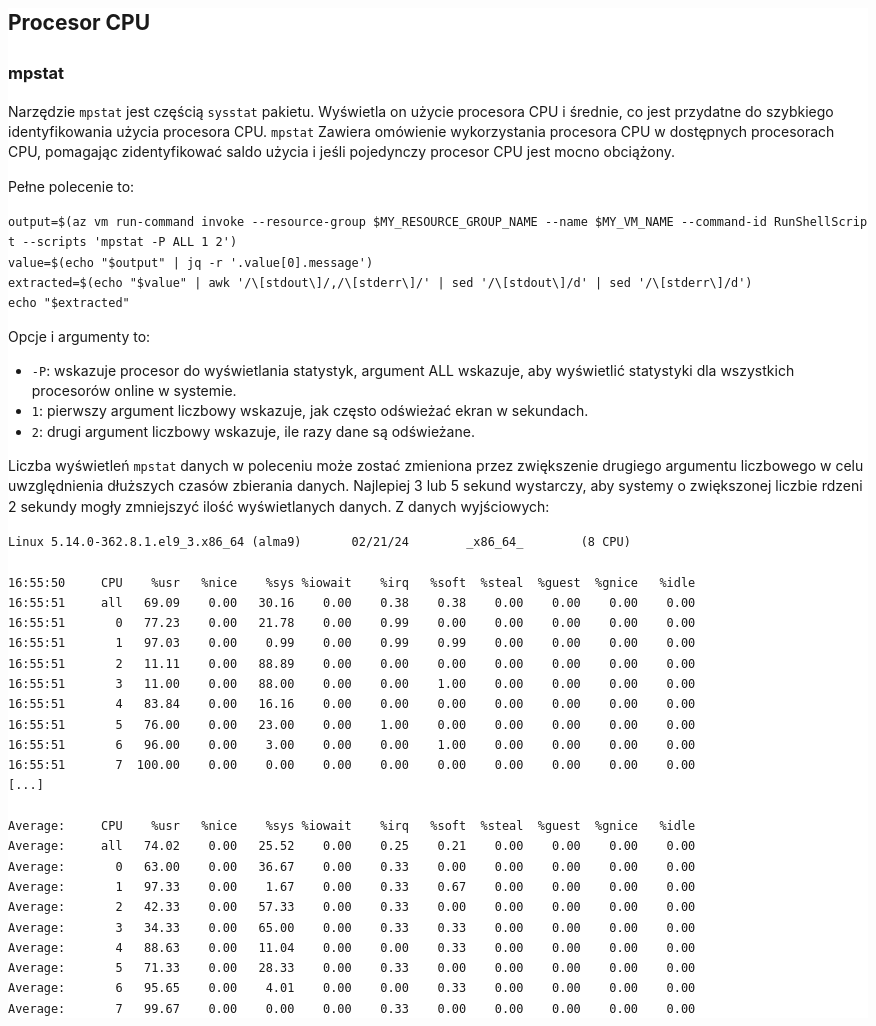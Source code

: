 ## Procesor CPU

### <a id="mpstat"></a>mpstat

Narzędzie `mpstat` jest częścią `sysstat` pakietu. Wyświetla on użycie procesora CPU i średnie, co jest przydatne do szybkiego identyfikowania użycia procesora CPU. `mpstat` Zawiera omówienie wykorzystania procesora CPU w dostępnych procesorach CPU, pomagając zidentyfikować saldo użycia i jeśli pojedynczy procesor CPU jest mocno obciążony.

Pełne polecenie to:

```azurecli-interactive
output=$(az vm run-command invoke --resource-group $MY_RESOURCE_GROUP_NAME --name $MY_VM_NAME --command-id RunShellScript --scripts 'mpstat -P ALL 1 2')
value=$(echo "$output" | jq -r '.value[0].message')
extracted=$(echo "$value" | awk '/\[stdout\]/,/\[stderr\]/' | sed '/\[stdout\]/d' | sed '/\[stderr\]/d')
echo "$extracted"
```

Opcje i argumenty to:

* `-P`: wskazuje procesor do wyświetlania statystyk, argument ALL wskazuje, aby wyświetlić statystyki dla wszystkich procesorów online w systemie.
* `1`: pierwszy argument liczbowy wskazuje, jak często odświeżać ekran w sekundach.
* `2`: drugi argument liczbowy wskazuje, ile razy dane są odświeżane.

Liczba wyświetleń `mpstat` danych w poleceniu może zostać zmieniona przez zwiększenie drugiego argumentu liczbowego w celu uwzględnienia dłuższych czasów zbierania danych. Najlepiej 3 lub 5 sekund wystarczy, aby systemy o zwiększonej liczbie rdzeni 2 sekundy mogły zmniejszyć ilość wyświetlanych danych.
Z danych wyjściowych:

```output
Linux 5.14.0-362.8.1.el9_3.x86_64 (alma9)       02/21/24        _x86_64_        (8 CPU)

16:55:50     CPU    %usr   %nice    %sys %iowait    %irq   %soft  %steal  %guest  %gnice   %idle
16:55:51     all   69.09    0.00   30.16    0.00    0.38    0.38    0.00    0.00    0.00    0.00
16:55:51       0   77.23    0.00   21.78    0.00    0.99    0.00    0.00    0.00    0.00    0.00
16:55:51       1   97.03    0.00    0.99    0.00    0.99    0.99    0.00    0.00    0.00    0.00
16:55:51       2   11.11    0.00   88.89    0.00    0.00    0.00    0.00    0.00    0.00    0.00
16:55:51       3   11.00    0.00   88.00    0.00    0.00    1.00    0.00    0.00    0.00    0.00
16:55:51       4   83.84    0.00   16.16    0.00    0.00    0.00    0.00    0.00    0.00    0.00
16:55:51       5   76.00    0.00   23.00    0.00    1.00    0.00    0.00    0.00    0.00    0.00
16:55:51       6   96.00    0.00    3.00    0.00    0.00    1.00    0.00    0.00    0.00    0.00
16:55:51       7  100.00    0.00    0.00    0.00    0.00    0.00    0.00    0.00    0.00    0.00
[...]

Average:     CPU    %usr   %nice    %sys %iowait    %irq   %soft  %steal  %guest  %gnice   %idle
Average:     all   74.02    0.00   25.52    0.00    0.25    0.21    0.00    0.00    0.00    0.00
Average:       0   63.00    0.00   36.67    0.00    0.33    0.00    0.00    0.00    0.00    0.00
Average:       1   97.33    0.00    1.67    0.00    0.33    0.67    0.00    0.00    0.00    0.00
Average:       2   42.33    0.00   57.33    0.00    0.33    0.00    0.00    0.00    0.00    0.00
Average:       3   34.33    0.00   65.00    0.00    0.33    0.33    0.00    0.00    0.00    0.00
Average:       4   88.63    0.00   11.04    0.00    0.00    0.33    0.00    0.00    0.00    0.00
Average:       5   71.33    0.00   28.33    0.00    0.33    0.00    0.00    0.00    0.00    0.00
Average:       6   95.65    0.00    4.01    0.00    0.00    0.33    0.00    0.00    0.00    0.00
Average:       7   99.67    0.00    0.00    0.00    0.33    0.00    0.00    0.00    0.00    0.00
```
